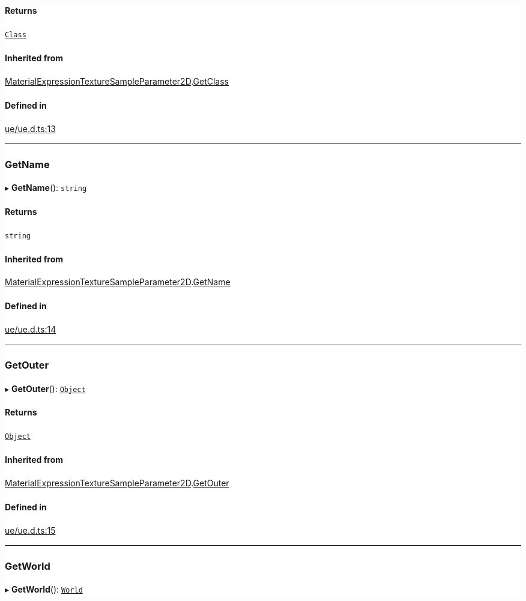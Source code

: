 #### Returns

[`Class`](ue_ue.Class.md)

#### Inherited from

[MaterialExpressionTextureSampleParameter2D](ue_ue.MaterialExpressionTextureSampleParameter2D.md).[GetClass](ue_ue.MaterialExpressionTextureSampleParameter2D.md#getclass)

#### Defined in

[ue/ue.d.ts:13](https://github.com/YugMetaverse/yug_typings/blob/b7d9b19/ue/ue.d.ts#L13)

___

### GetName

▸ **GetName**(): `string`

#### Returns

`string`

#### Inherited from

[MaterialExpressionTextureSampleParameter2D](ue_ue.MaterialExpressionTextureSampleParameter2D.md).[GetName](ue_ue.MaterialExpressionTextureSampleParameter2D.md#getname)

#### Defined in

[ue/ue.d.ts:14](https://github.com/YugMetaverse/yug_typings/blob/b7d9b19/ue/ue.d.ts#L14)

___

### GetOuter

▸ **GetOuter**(): [`Object`](ue_ue.Object.md)

#### Returns

[`Object`](ue_ue.Object.md)

#### Inherited from

[MaterialExpressionTextureSampleParameter2D](ue_ue.MaterialExpressionTextureSampleParameter2D.md).[GetOuter](ue_ue.MaterialExpressionTextureSampleParameter2D.md#getouter)

#### Defined in

[ue/ue.d.ts:15](https://github.com/YugMetaverse/yug_typings/blob/b7d9b19/ue/ue.d.ts#L15)

___

### GetWorld

▸ **GetWorld**(): [`World`](ue_ue.World.md)
